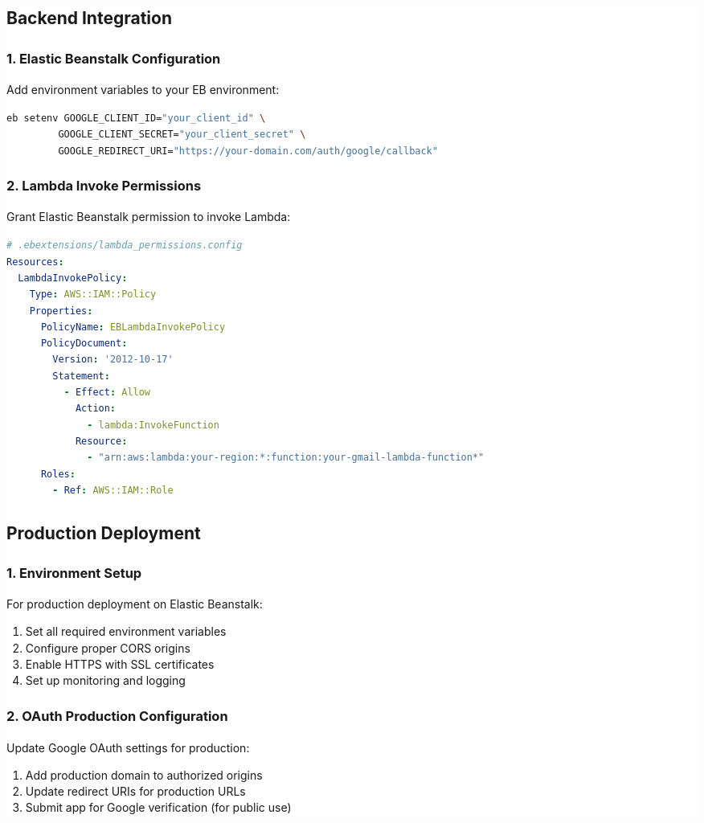 ## Backend Integration

### 1. Elastic Beanstalk Configuration

Add environment variables to your EB environment:

```bash
eb setenv GOOGLE_CLIENT_ID="your_client_id" \
         GOOGLE_CLIENT_SECRET="your_client_secret" \
         GOOGLE_REDIRECT_URI="https://your-domain.com/auth/google/callback"
```

### 2. Lambda Invoke Permissions

Grant Elastic Beanstalk permission to invoke Lambda:

```yaml
# .ebextensions/lambda_permissions.config
Resources:
  LambdaInvokePolicy:
    Type: AWS::IAM::Policy
    Properties:
      PolicyName: EBLambdaInvokePolicy
      PolicyDocument:
        Version: '2012-10-17'
        Statement:
          - Effect: Allow
            Action:
              - lambda:InvokeFunction
            Resource: 
              - "arn:aws:lambda:your-region:*:function:your-gmail-lambda-function*"
      Roles:
        - Ref: AWS::IAM::Role
```

## Production Deployment

### 1. Environment Setup

For production deployment on Elastic Beanstalk:

1. Set all required environment variables
2. Configure proper CORS origins
3. Enable HTTPS with SSL certificates
4. Set up monitoring and logging

### 2. OAuth Production Configuration

Update Google OAuth settings for production:

1. Add production domain to authorized origins
2. Update redirect URIs for production URLs
3. Submit app for Google verification (for public use)
